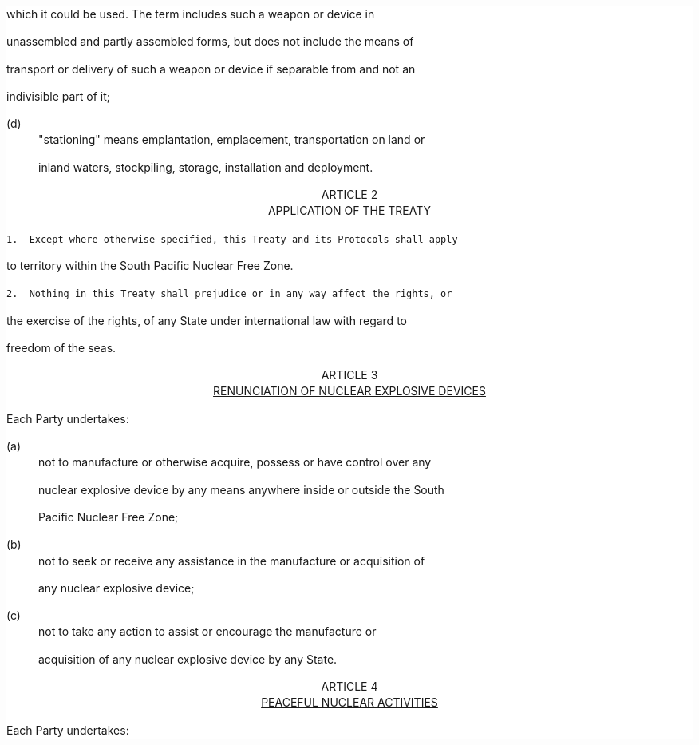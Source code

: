 which it could be used. The term includes such a weapon or device in

unassembled and partly assembled forms, but does not include the means of

transport or delivery of such a weapon or device if separable from and not an

indivisible part of it;</dd>

<dt>(d)</dt><dd>"stationing" means emplantation, emplacement, transportation on land or

inland waters, stockpiling, storage, installation and deployment.

</dd>

</dl></dl></dl>

<center>ARTICLE 2</center>
 <center><u>APPLICATION OF THE TREATY</u></center>

<dl compact=""><dl compact=""><dl compact="">

	1.	Except where otherwise specified, this Treaty and its Protocols shall apply

to territory within the South Pacific Nuclear Free Zone.

	2.	Nothing in this Treaty shall prejudice or in any way affect the rights, or

the exercise of the rights, of any State under international law with regard to

freedom of the seas.

</dl></dl></dl>

<center>ARTICLE 3</center>
 <center><u>RENUNCIATION OF NUCLEAR EXPLOSIVE DEVICES</u></center>

Each Party undertakes:

<dl compact=""><dl compact=""><dl compact="">

<dt>(a)</dt><dd>not to manufacture or otherwise acquire, possess or have control over any

nuclear explosive device by any means anywhere inside or outside the South

Pacific Nuclear Free Zone;</dd>

<dt>(b)</dt><dd>not to seek or receive any assistance in the manufacture or acquisition of

any nuclear explosive device;</dd>

<dt>(c)</dt><dd>not to take any action to assist or encourage the manufacture or

acquisition of any nuclear explosive device by any State.

</dd>

</dl></dl></dl>

<center>ARTICLE 4</center>
 <center><u>PEACEFUL NUCLEAR ACTIVITIES</u></center>

Each Party undertakes:

<dl compact=""><dl compact=""><dl compact="">
